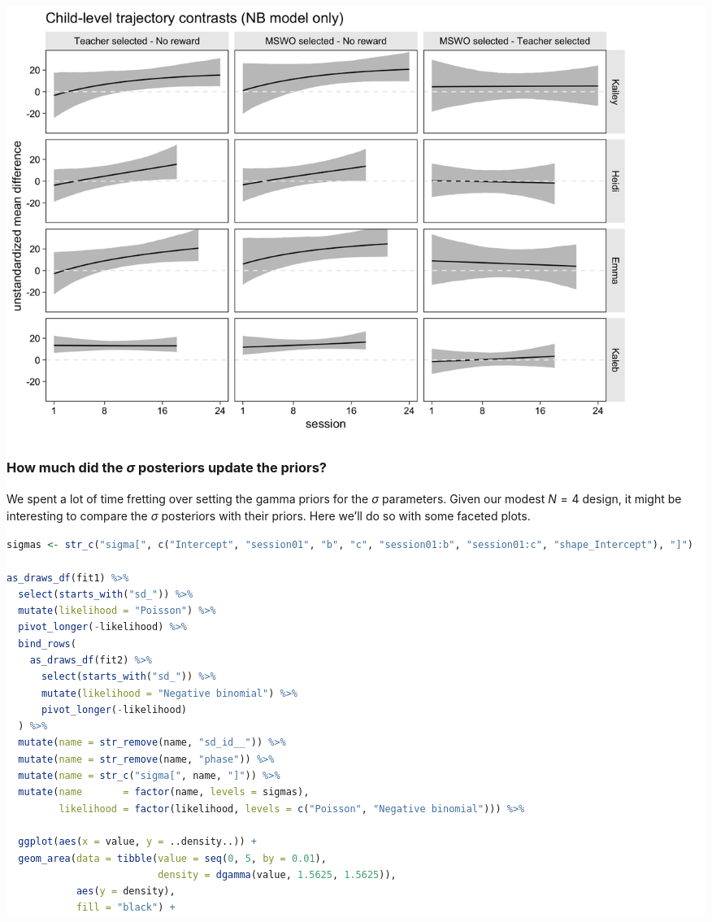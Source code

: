 <img src="Resetar---Noell--2008-_files/figure-gfm/unnamed-chunk-37-1.png" width="768" />

### How much did the $\sigma$ posteriors update the priors?

We spent a lot of time fretting over setting the gamma priors for the
$\sigma$ parameters. Given our modest $N = 4$ design, it might be
interesting to compare the $\sigma$ posteriors with their priors. Here
we’ll do so with some faceted plots.

``` r
sigmas <- str_c("sigma[", c("Intercept", "session01", "b", "c", "session01:b", "session01:c", "shape_Intercept"), "]")

as_draws_df(fit1) %>% 
  select(starts_with("sd_")) %>% 
  mutate(likelihood = "Poisson") %>% 
  pivot_longer(-likelihood) %>% 
  bind_rows(
    as_draws_df(fit2) %>% 
      select(starts_with("sd_")) %>% 
      mutate(likelihood = "Negative binomial") %>% 
      pivot_longer(-likelihood) 
  ) %>% 
  mutate(name = str_remove(name, "sd_id__")) %>% 
  mutate(name = str_remove(name, "phase")) %>% 
  mutate(name = str_c("sigma[", name, "]")) %>% 
  mutate(name       = factor(name, levels = sigmas),
         likelihood = factor(likelihood, levels = c("Poisson", "Negative binomial"))) %>% 
  
  ggplot(aes(x = value, y = ..density..)) +
  geom_area(data = tibble(value = seq(0, 5, by = 0.01),
                          density = dgamma(value, 1.5625, 1.5625)),
            aes(y = density),
            fill = "black") +
```